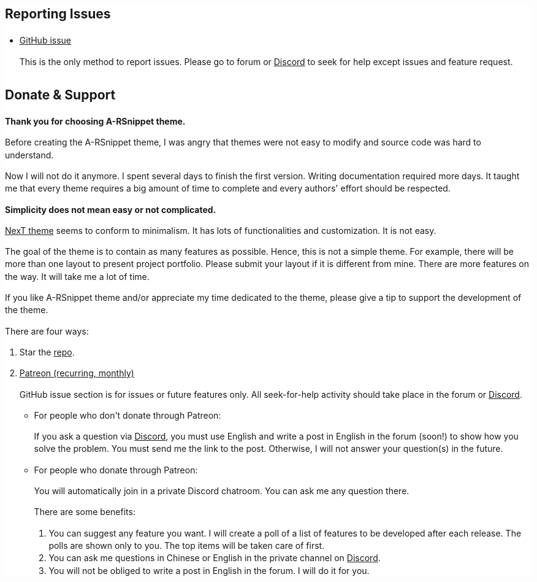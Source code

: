 ## Reporting Issues

* [GitHub issue](https://github.com/huyingjie/hexo-theme-A-RSnippet/issues)

	This is the only method to report issues. Please go to forum or [Discord](https://discord.gg/CB6CPzq) to seek for help except issues and feature request.

<a id="donation"></a>

## Donate & Support

**Thank you for choosing A-RSnippet theme.**

Before creating the A-RSnippet theme, I was angry that  themes were not easy to modify and source code was hard to understand.

Now I will not do it anymore. I spent several days to finish the first version. Writing documentation required more days. It taught me that every theme requires a big amount of time to complete and every authors' effort should be respected.

**Simplicity does not mean easy or not complicated.**

[NexT theme](https://github.com/iissnan/hexo-theme-next) seems to conform to minimalism. It has lots of functionalities and customization. It is not easy.

The goal of the theme is to contain as many features as possible. Hence, this is not a simple theme. For example, there will be more than one layout to present project portfolio. Please submit your layout if it is different from mine. There are more features on the way. It will take me a lot of time.

If you like A-RSnippet theme and/or appreciate my time dedicated to the theme, please give a tip to support the development of the theme.

There are four ways:

1. Star the [repo](https://github.com/huyingjie/hexo-theme-A-RSnippet/).

2. [Patreon (recurring, monthly)](https://www.patreon.com/arsnippet)

	GitHub issue section is for issues or future features only. All seek-for-help activity should take place in the forum or [Discord](https://discord.gg/CB6CPzq).

	* For people who don't donate through Patreon:

		If you ask a question via [Discord](https://discord.gg/CB6CPzq), you must use English and write a post in English in the forum (soon!) to show how you solve the problem. You must send me the link to the post. Otherwise, I will not answer your question(s) in the future.

	* For people who donate through Patreon:

		You will automatically join in a private Discord chatroom. You can ask me any question there.

		There are some benefits:

		1. You can suggest any feature you want. I will create a poll of a list of features to be developed after each release. The polls are shown only to you. The top items will be taken care of first.
		2. You can ask me questions in Chinese or English in the private channel on [Discord](https://discord.gg/CB6CPzq).
		3. You will not be obliged to write a post in English in the forum. I will do it for you.
